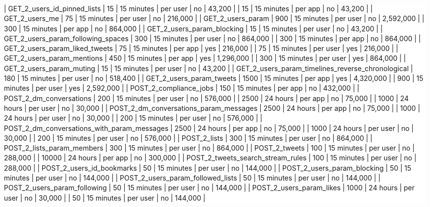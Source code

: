 | GET\_2\_users\_id\_pinned\_lists | 15 | 15 minutes | per user | no | 43,200 |
| 15 | 15 minutes | per app | no | 43,200 |
| GET\_2\_users\_me | 75 | 15 minutes | per user | no | 216,000 |
| GET\_2\_users\_param | 900 | 15 minutes | per user | no | 2,592,000 |
| 300 | 15 minutes | per app | no | 864,000 |
| GET\_2\_users\_param\_blocking | 15 | 15 minutes | per user | no | 43,200 |
| GET\_2\_users\_param\_following\_spaces | 300 | 15 minutes | per user | no | 864,000 |
| 300 | 15 minutes | per app | no | 864,000 |
| GET\_2\_users\_param\_liked\_tweets | 75 | 15 minutes | per app | yes | 216,000 |
| 75 | 15 minutes | per user | yes | 216,000 |
| GET\_2\_users\_param\_mentions | 450 | 15 minutes | per app | yes | 1,296,000 |
| 300 | 15 minutes | per user | yes | 864,000 |
| GET\_2\_users\_param\_muting | 15 | 15 minutes | per user | no | 43,200 |
| GET\_2\_users\_param\_timelines\_reverse\_chronological | 180 | 15 minutes | per user | no | 518,400 |
| GET\_2\_users\_param\_tweets | 1500 | 15 minutes | per app | yes | 4,320,000 |
| 900 | 15 minutes | per user | yes | 2,592,000 |
| POST\_2\_compliance\_jobs | 150 | 15 minutes | per app | no | 432,000 |
| POST\_2\_dm\_conversations | 200 | 15 minutes | per user | no | 576,000 |
| 2500 | 24 hours | per app | no | 75,000 |
| 1000 | 24 hours | per user | no | 30,000 |
| POST\_2\_dm\_conversations\_param\_messages | 2500 | 24 hours | per app | no | 75,000 |
| 1000 | 24 hours | per user | no | 30,000 |
| 200 | 15 minutes | per user | no | 576,000 |
| POST\_2\_dm\_conversations\_with\_param\_messages | 2500 | 24 hours | per app | no | 75,000 |
| 1000 | 24 hours | per user | no | 30,000 |
| 200 | 15 minutes | per user | no | 576,000 |
| POST\_2\_lists | 300 | 15 minutes | per user | no | 864,000 |
| POST\_2\_lists\_param\_members | 300 | 15 minutes | per user | no | 864,000 |
| POST\_2\_tweets | 100 | 15 minutes | per user | no | 288,000 |
| 10000 | 24 hours | per app | no | 300,000 |
| POST\_2\_tweets\_search\_stream\_rules | 100 | 15 minutes | per user | no | 288,000 |
| POST\_2\_users\_id\_bookmarks | 50 | 15 minutes | per user | no | 144,000 |
| POST\_2\_users\_param\_blocking | 50 | 15 minutes | per user | no | 144,000 |
| POST\_2\_users\_param\_followed\_lists | 50 | 15 minutes | per user | no | 144,000 |
| POST\_2\_users\_param\_following | 50 | 15 minutes | per user | no | 144,000 |
| POST\_2\_users\_param\_likes | 1000 | 24 hours | per user | no | 30,000 |
| 50 | 15 minutes | per user | no | 144,000 |